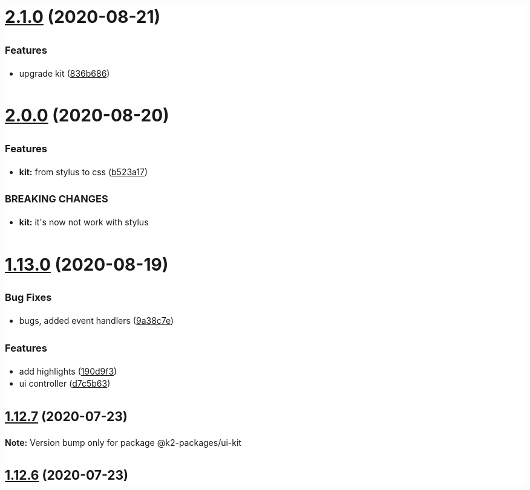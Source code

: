 # [2.1.0](https://gitlab.com/kontur-private/k2/k2-front-end/compare/@k2-packages/ui-kit@2.0.0...@k2-packages/ui-kit@2.1.0) (2020-08-21)

### Features

- upgrade kit ([836b686](https://gitlab.com/kontur-private/k2/k2-front-end/commit/836b686d4ba22b05e894e6b761fffd6921bb3f37))

# [2.0.0](https://gitlab.com/kontur-private/k2/k2-front-end/compare/@k2-packages/ui-kit@1.13.0...@k2-packages/ui-kit@2.0.0) (2020-08-20)

### Features

- **kit:** from stylus to css ([b523a17](https://gitlab.com/kontur-private/k2/k2-front-end/commit/b523a17d6f8d87e966b316ca892eaa8ee04e1566))

### BREAKING CHANGES

- **kit:** it's now not work with stylus

# [1.13.0](https://gitlab.com/kontur-private/k2/k2-front-end/compare/@k2-packages/ui-kit@1.12.7...@k2-packages/ui-kit@1.13.0) (2020-08-19)

### Bug Fixes

- bugs, added event handlers ([9a38c7e](https://gitlab.com/kontur-private/k2/k2-front-end/commit/9a38c7e976781af91dbc141f5b353af6042a204b))

### Features

- add highlights ([190d9f3](https://gitlab.com/kontur-private/k2/k2-front-end/commit/190d9f36f04fb1b0f7600b3ef5c5b769b5324ea9))
- ui controller ([d7c5b63](https://gitlab.com/kontur-private/k2/k2-front-end/commit/d7c5b631b06ecab2e7e08dc646f77752194282ba))

## [1.12.7](https://gitlab.com/kontur-private/k2/k2-front-end/compare/@k2-packages/ui-kit@1.12.6...@k2-packages/ui-kit@1.12.7) (2020-07-23)

**Note:** Version bump only for package @k2-packages/ui-kit

## [1.12.6](https://gitlab.com/kontur-private/k2/k2-front-end/compare/@k2-packages/ui-kit@1.12.5...@k2-packages/ui-kit@1.12.6) (2020-07-23)
